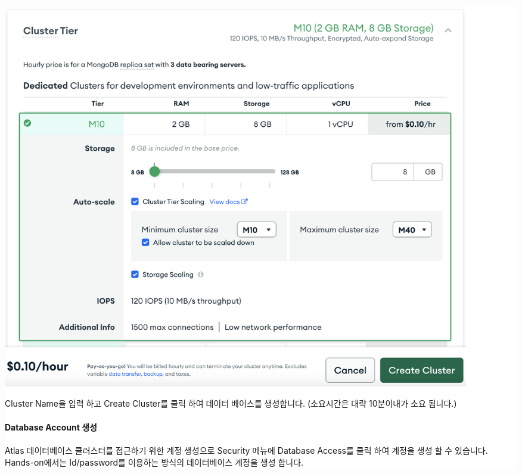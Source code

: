 <img src="/01.Provision/images/images21.png" width="90%" height="90%">  

Cluster Name을 입력 하고 Create Cluster를 클릭 하여 데이터 베이스를 생성합니다. (소요시간은 대략 10분이내가 소요 됩니다.)


#### Database Account 생성
Atlas 데이터베이스 클러스터를 접근하기 위한 계정 생성으로 Security 메뉴에 Database Access를 클릭 하여 계정을 생성 할 수 있습니다.    
Hands-on에서는 Id/password를 이용하는 방식의 데이터베이스 계정을 생성 합니다.   
